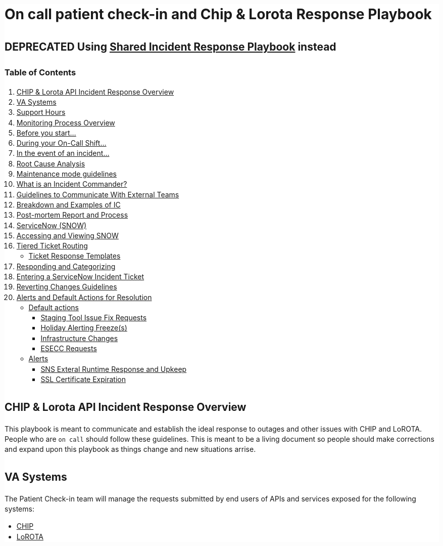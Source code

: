 
# On call patient check-in and Chip & Lorota Response Playbook

## DEPRECATED Using [Shared Incident Response Playbook](https://github.com/department-of-veterans-affairs/va.gov-team/blob/master/teams/cross-team-initiatives/vetext-pci-incident-response/incident-response-playbook.md) instead


### Table of Contents
1. [CHIP & Lorota API Incident Response Overview](#overview)
2. [VA Systems](#systems)
3. [Support Hours](#hours)
4. [Monitoring Process Overview](#monitoring-process)
5. [Before you start…](#before-start)
6. [During your On-Call Shift…](#shift)
7. [In the event of an incident…](#incident-response)
8. [Root Cause Analysis](#root-cause)
9. [Maintenance mode guidelines](#maintenance-guidelines)
10. [What is an Incident Commander?](#incident-commander)
11. [Guidelines to Communicate With External Teams](#external-communication)
12. [Breakdown and Examples of IC](#ic-breakdown)
13. [Post-mortem Report and Process](#post)
14. [ServiceNow (SNOW)](#servicenow)
15. [Accessing and Viewing SNOW](#snow)
16. [Tiered Ticket Routing](#ticket-tier)
    * [Ticket Response Templates](#ticket-templates)
17. [Responding and Categorizing](#responding)
18. [Entering a ServiceNow Incident Ticket](#new-snow)
19. [Reverting Changes Guidelines](#revert)
20. [Alerts and Default Actions for Resolution](#alerts-and-actions)
    * [Default actions](#actions)
      - [Staging Tool Issue Fix Requests](#staging-tool)
      - [Holiday Alerting Freeze(s)](#holiday)
      - [Infrastructure Changes](#infra)
      - [ESECC Requests](#esecc)
    * [Alerts](#alerts)
      - [SNS Exteral Runtime Response and Upkeep](#runtime-sns)
      - [SSL Certificate Expiration](#ssl)

## CHIP & Lorota API Incident Response Overview <a name="overview"></a>
This playbook is meant to communicate and establish the ideal response to outages and other issues with CHIP and LoROTA. People who are `on call` should follow these guidelines. This is meant to be a living document so people should make corrections and expand upon this playbook as things change and new situations arrise.

## VA Systems <a name="systems"></a>
The Patient Check-in team will manage the requests submitted by end users of APIs and services exposed for the following systems:
- [CHIP](https://github.com/department-of-veterans-affairs/chip)
- [LoROTA](https://github.com/department-of-veterans-affairs/lorota)
